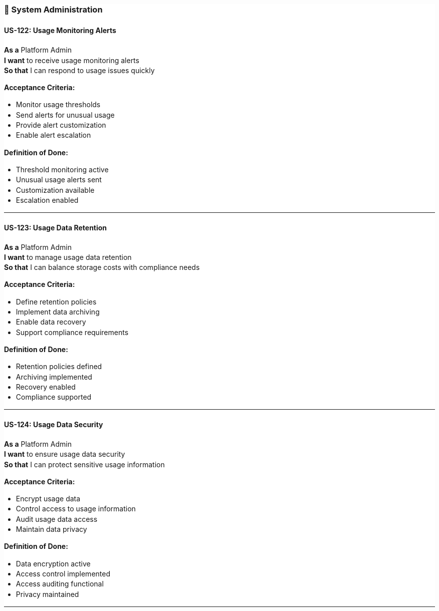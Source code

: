 
### 🔧 System Administration

#### US-122: Usage Monitoring Alerts
**As a** Platform Admin  
**I want** to receive usage monitoring alerts  
**So that** I can respond to usage issues quickly  

**Acceptance Criteria:**
- Monitor usage thresholds
- Send alerts for unusual usage
- Provide alert customization
- Enable alert escalation

**Definition of Done:**
- Threshold monitoring active
- Unusual usage alerts sent
- Customization available
- Escalation enabled

---

#### US-123: Usage Data Retention
**As a** Platform Admin  
**I want** to manage usage data retention  
**So that** I can balance storage costs with compliance needs  

**Acceptance Criteria:**
- Define retention policies
- Implement data archiving
- Enable data recovery
- Support compliance requirements

**Definition of Done:**
- Retention policies defined
- Archiving implemented
- Recovery enabled
- Compliance supported

---

#### US-124: Usage Data Security
**As a** Platform Admin  
**I want** to ensure usage data security  
**So that** I can protect sensitive usage information  

**Acceptance Criteria:**
- Encrypt usage data
- Control access to usage information
- Audit usage data access
- Maintain data privacy

**Definition of Done:**
- Data encryption active
- Access control implemented
- Access auditing functional
- Privacy maintained

---